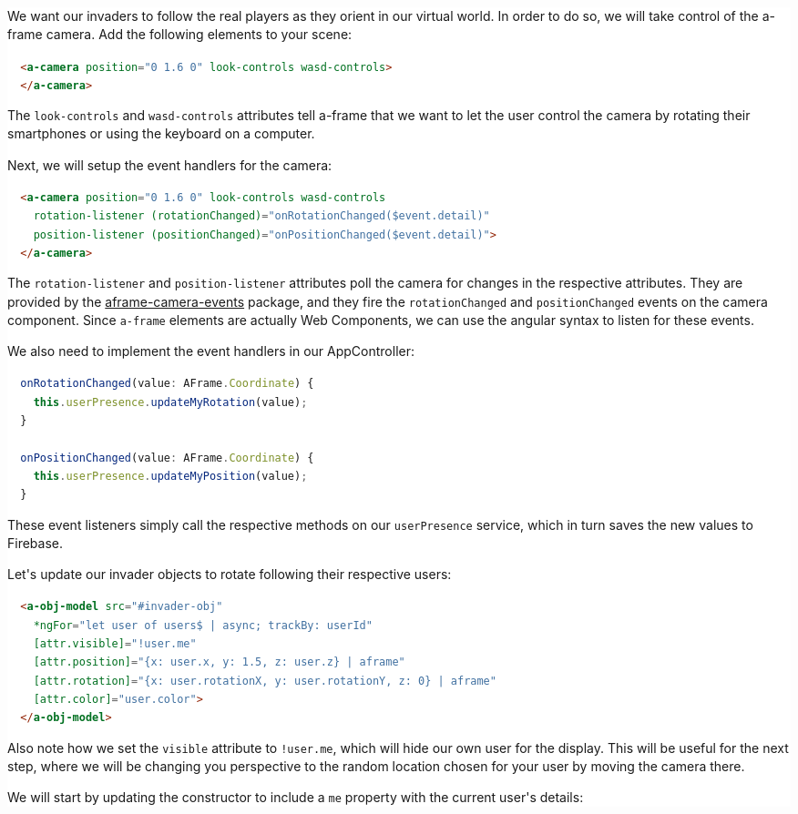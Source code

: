 We want our invaders to follow the real players as they orient in our virtual world. In order to do so, we will take control of the a-frame camera. Add the following elements to your scene:

```html
  <a-camera position="0 1.6 0" look-controls wasd-controls>
  </a-camera>
```

The `look-controls` and `wasd-controls` attributes tell a-frame that we want to let the user control the camera by rotating their smartphones or using the keyboard on a computer.

Next, we will setup the event handlers for the camera:

```html
  <a-camera position="0 1.6 0" look-controls wasd-controls
    rotation-listener (rotationChanged)="onRotationChanged($event.detail)"
    position-listener (positionChanged)="onPositionChanged($event.detail)">
  </a-camera>
```

The `rotation-listener` and `position-listener` attributes poll the camera for changes in the respective attributes. They are provided by the [aframe-camera-events](https://www.npmjs.com/package/aframe-camera-events) package, and they fire the `rotationChanged` and `positionChanged` events on the camera component. Since `a-frame` elements are actually Web Components, we can use the angular syntax to listen for these events.

We also need to implement the event handlers in our AppController:

```typescript
  onRotationChanged(value: AFrame.Coordinate) {
    this.userPresence.updateMyRotation(value);
  }

  onPositionChanged(value: AFrame.Coordinate) {
    this.userPresence.updateMyPosition(value);
  }
```

These event listeners simply call the respective methods on our `userPresence` service, which in turn saves the new values to Firebase.

Let's update our invader objects to rotate following their respective users:

```html
  <a-obj-model src="#invader-obj" 
    *ngFor="let user of users$ | async; trackBy: userId" 
    [attr.visible]="!user.me"
    [attr.position]="{x: user.x, y: 1.5, z: user.z} | aframe"
    [attr.rotation]="{x: user.rotationX, y: user.rotationY, z: 0} | aframe"
    [attr.color]="user.color">
  </a-obj-model>
```

Also note how we set the `visible` attribute to `!user.me`, which will hide our own user for the display. This will be useful for the next step, where we will be changing you perspective to the random location chosen for your user by moving the camera there.

We will start by updating the constructor to include a `me` property with the current user's details:
